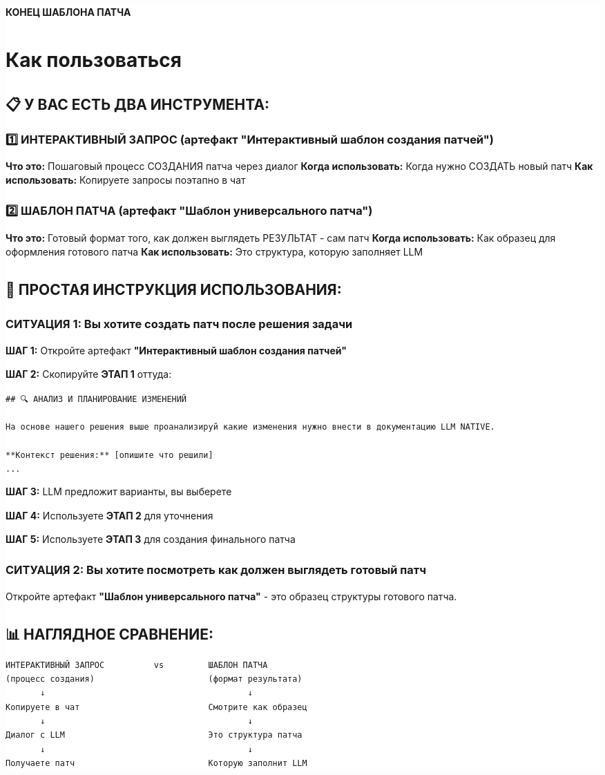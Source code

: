 
**КОНЕЦ ШАБЛОНА ПАТЧА**

# Как пользоваться

## 📋 У ВАС ЕСТЬ ДВА ИНСТРУМЕНТА:

### 1️⃣ **ИНТЕРАКТИВНЫЙ ЗАПРОС** (артефакт "Интерактивный шаблон создания патчей")

**Что это:** Пошаговый процесс СОЗДАНИЯ патча через диалог **Когда использовать:** Когда нужно СОЗДАТЬ новый патч **Как использовать:** Копируете запросы поэтапно в чат

### 2️⃣ **ШАБЛОН ПАТЧА** (артефакт "Шаблон универсального патча")

**Что это:** Готовый формат того, как должен выглядеть РЕЗУЛЬТАТ - сам патч **Когда использовать:** Как образец для оформления готового патча **Как использовать:** Это структура, которую заполняет LLM

## 🎯 ПРОСТАЯ ИНСТРУКЦИЯ ИСПОЛЬЗОВАНИЯ:

### **СИТУАЦИЯ 1: Вы хотите создать патч после решения задачи**

**ШАГ 1:** Откройте артефакт **"Интерактивный шаблон создания патчей"**

**ШАГ 2:** Скопируйте **ЭТАП 1** оттуда:

```
## 🔍 АНАЛИЗ И ПЛАНИРОВАНИЕ ИЗМЕНЕНИЙ

На основе нашего решения выше проанализируй какие изменения нужно внести в документацию LLM NATIVE.

**Контекст решения:** [опишите что решили]
...
```

**ШАГ 3:** LLM предложит варианты, вы выберете

**ШАГ 4:** Используете **ЭТАП 2** для уточнения

**ШАГ 5:** Используете **ЭТАП 3** для создания финального патча

### **СИТУАЦИЯ 2: Вы хотите посмотреть как должен выглядеть готовый патч**

Откройте артефакт **"Шаблон универсального патча"** - это образец структуры готового патча.

## 📊 НАГЛЯДНОЕ СРАВНЕНИЕ:

```
ИНТЕРАКТИВНЫЙ ЗАПРОС          vs         ШАБЛОН ПАТЧА
(процесс создания)                       (формат результата)
       ↓                                         ↓
Копируете в чат                          Смотрите как образец
       ↓                                         ↓  
Диалог с LLM                             Это структура патча
       ↓                                         ↓
Получаете патч                           Которую заполнит LLM
```
